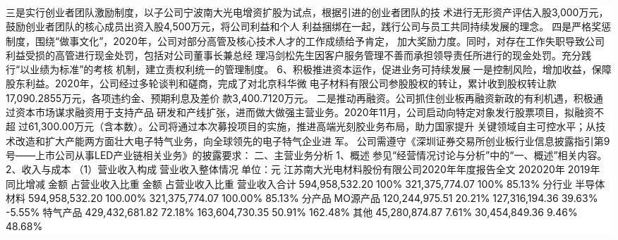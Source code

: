 三是实行创业者团队激励制度，以子公司宁波南大光电增资扩股为试点，根据引进的创业者团队的技
术进行无形资产评估入股3,000万元，鼓励创业者团队的核心成员出资入股4,500万元，将公司利益和个人
利益捆绑在一起，践行公司与员工共同持续发展的理念。
四是严格奖惩制度，围绕“做事文化”，2020年，公司对部分高管及核心技术人才的工作成绩给予肯定，
加大奖励力度。同时，对存在工作失职导致公司利益受损的高管进行现金处罚，包括对公司董事长兼总经
理冯剑松先生因客户服务管理不善而承担领导责任所进行的现金处罚。充分践行“以业绩为标准”的考核
机制，建立责权利统一的管理制度。
6、积极推进资本运作，促进业务可持续发展
一是控制风险，增加收益，保障股东利益。2020年，公司经过多轮谈判和磋商，完成了对北京科华微
电子材料有限公司参股股权的转让，累计收到股权转让款17,090.2855万元，各项违约金、预期利息及差价
款3,400.7120万元。
二是推动再融资。公司抓住创业板再融资新政的有利机遇，积极通过资本市场谋求融资用于支持产品
研发和产线扩张，进而做大做强主营业务。2020年11月，公司启动向特定对象发行股票项目，拟融资不超
过61,300.00万元（含本数）。公司将通过本次募投项目的实施，推进高端光刻胶业务布局，助力国家提升
关键领域自主可控水平；从技术改造和扩大产能两方面壮大电子特气业务，向全球领先的电子特气企业进
军。
公司需遵守《深圳证券交易所创业板行业信息披露指引第9号——上市公司从事LED产业链相关业务》的披露要求：
二、主营业务分析
1、概述
参见“经营情况讨论与分析”中的“一、概述”相关内容。
2、收入与成本
（1）营业收入构成
营业收入整体情况
单位：元
江苏南大光电材料股份有限公司2020年年度报告全文
202020年
2019年
同比增减
金额
占营业收入比重
金额
占营业收入比重
营业收入合计
594,958,532.20
100%
321,375,774.07
100%
85.13%
分行业
半导体材料
594,958,532.20
100.00%
321,375,774.07
100.00%
85.13%
分产品
MO源产品
120,244,975.51
20.21%
127,316,194.36
39.63%
-5.55%
特气产品
429,432,681.82
72.18%
163,604,730.35
50.91%
162.48%
其他
45,280,874.87
7.61%
30,454,849.36
9.46%
48.68%